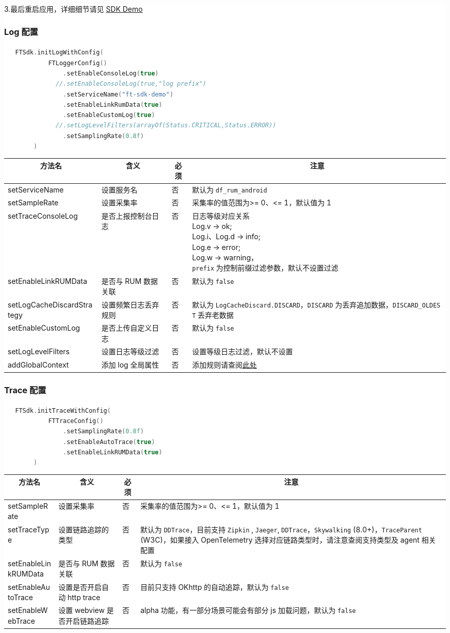 3.最后重启应用，详细细节请见 [SDK Demo](#setup)

### Log 配置

```kotlin
   FTSdk.initLogWithConfig(
            FTLoggerConfig()
                .setEnableConsoleLog(true)
              //.setEnableConsoleLog(true,"log prefix")
                .setServiceName("ft-sdk-demo")
                .setEnableLinkRumData(true)
                .setEnableCustomLog(true)
              //.setLogLevelFilters(arrayOf(Status.CRITICAL,Status.ERROR))
                .setSamplingRate(0.8f)
        )
```

| **方法名** | **含义** | **必须** | **注意** |
| --- | --- | --- | --- |
| setServiceName | 设置服务名 | 否 | 默认为 `df_rum_android`  |
| setSampleRate | 设置采集率 | 否 | 采集率的值范围为>= 0、<= 1，默认值为 1 |
| setTraceConsoleLog | 是否上报控制台日志 | 否 | 日志等级对应关系<br>Log.v -> ok;<br>Log.i、Log.d -> info;<br>Log.e -> error;<br>Log.w -> warning，<br> `prefix` 为控制前缀过滤参数，默认不设置过滤 |
| setEnableLinkRUMData | 是否与 RUM 数据关联 | 否 | 默认为 `false` |
| setLogCacheDiscardStrategy | 设置频繁日志丢弃规则 | 否 | 默认为 `LogCacheDiscard.DISCARD`，`DISCARD` 为丢弃追加数据，`DISCARD_OLDEST` 丢弃老数据 |
| setEnableCustomLog | 是否上传自定义日志 | 否 | 默认为 `false` |
| setLogLevelFilters | 设置日志等级过滤 | 否 | 设置等级日志过滤，默认不设置 |
| addGlobalContext | 添加 log 全局属性 | 否 | 添加规则请查阅[此处](#key-conflict) |

### Trace 配置

```kotlin
   FTSdk.initTraceWithConfig(
            FTTraceConfig()
                .setSamplingRate(0.8f)
                .setEnableAutoTrace(true)
                .setEnableLinkRUMData(true)
        )
```

| **方法名** | **含义** | **必须** | **注意** |
| --- | --- | --- | --- |
| setSampleRate | 设置采集率 | 否 | 采集率的值范围为>= 0、<= 1，默认值为 1 |
| setTraceType | 设置链路追踪的类型 | 否 | 默认为 `DDTrace`，目前支持 `Zipkin` , `Jaeger`, `DDTrace`，`Skywalking` (8.0+)，`TraceParent` (W3C)，如果接入 OpenTelemetry 选择对应链路类型时，请注意查阅支持类型及 agent 相关配置 |
| setEnableLinkRUMData | 是否与 RUM 数据关联 | 否 | 默认为 `false` |
| setEnableAutoTrace | 设置是否开启自动 http trace | 否 | 目前只支持 OKhttp 的自动追踪，默认为 `false` |
| setEnableWebTrace | 设置 webview 是否开启链路追踪 | 否 | alpha 功能，有一部分场景可能会有部分 js 加载问题，默认为 `false` |
